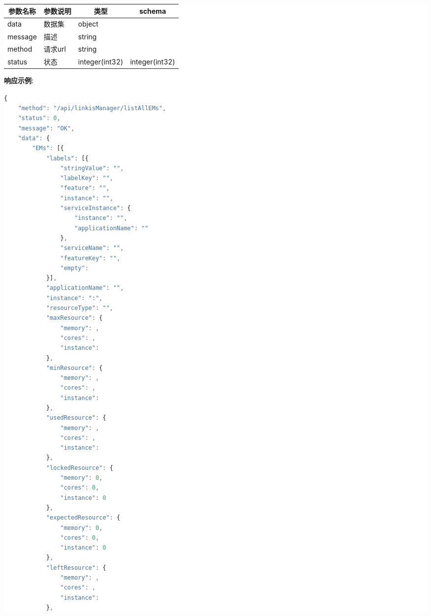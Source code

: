 | 参数名称 | 参数说明 | 类型 | schema |
| -------- | -------- | ----- |----- | 
|data|数据集|object|
|message|描述|string|
|method|请求url|string|
|status|状态|integer(int32)|integer(int32)|


**响应示例**:
```javascript
{
	"method": "/api/linkisManager/listAllEMs",
	"status": 0,
	"message": "OK",
	"data": {
		"EMs": [{
			"labels": [{
				"stringValue": "",
				"labelKey": "",
				"feature": "",
				"instance": "",
				"serviceInstance": {
					"instance": "",
					"applicationName": ""
				},
				"serviceName": "",
				"featureKey": "",
				"empty": 
			}],
			"applicationName": "",
			"instance": ":",
			"resourceType": "",
			"maxResource": {
				"memory": ,
				"cores": ,
				"instance": 
			},
			"minResource": {
				"memory": ,
				"cores": ,
				"instance": 
			},
			"usedResource": {
				"memory": ,
				"cores": ,
				"instance": 
			},
			"lockedResource": {
				"memory": 0,
				"cores": 0,
				"instance": 0
			},
			"expectedResource": {
				"memory": 0,
				"cores": 0,
				"instance": 0
			},
			"leftResource": {
				"memory": ,
				"cores": ,
				"instance": 
			},
```